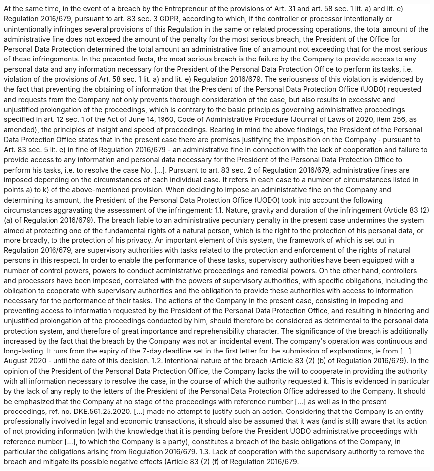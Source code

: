 At the same time, in the event of a breach by the Entrepreneur of the provisions of Art. 31 and art. 58 sec. 1 lit. a) and lit. e) Regulation 2016/679, pursuant to art. 83 sec. 3 GDPR, according to which, if the controller or processor intentionally or unintentionally infringes several provisions of this Regulation in the same or related processing operations, the total amount of the administrative fine does not exceed the amount of the penalty for the most serious breach, the President of the Office for Personal Data Protection determined the total amount an administrative fine of an amount not exceeding that for the most serious of these infringements. In the presented facts, the most serious breach is the failure by the Company to provide access to any personal data and any information necessary for the President of the Personal Data Protection Office to perform its tasks, i.e. violation of the provisions of Art. 58 sec. 1 lit. a) and lit. e) Regulation 2016/679. The seriousness of this violation is evidenced by the fact that preventing the obtaining of information that the President of the Personal Data Protection Office (UODO) requested and requests from the Company not only prevents thorough consideration of the case, but also results in excessive and unjustified prolongation of the proceedings, which is contrary to the basic principles governing administrative proceedings specified in art. 12 sec. 1 of the Act of June 14, 1960, Code of Administrative Procedure (Journal of Laws of 2020, item 256, as amended), the principles of insight and speed of proceedings.
Bearing in mind the above findings, the President of the Personal Data Protection Office states that in the present case there are premises justifying the imposition on the Company - pursuant to Art. 83 sec. 5 lit. e) in fine of Regulation 2016/679 - an administrative fine in connection with the lack of cooperation and failure to provide access to any information and personal data necessary for the President of the Personal Data Protection Office to perform his tasks, i.e. to resolve the case No. \[...\].
Pursuant to art. 83 sec. 2 of Regulation 2016/679, administrative fines are imposed depending on the circumstances of each individual case. It refers in each case to a number of circumstances listed in points a) to k) of the above-mentioned provision. When deciding to impose an administrative fine on the Company and determining its amount, the President of the Personal Data Protection Office (UODO) took into account the following circumstances aggravating the assessment of the infringement:
1.1. Nature, gravity and duration of the infringement (Article 83 (2) (a) of Regulation 2016/679).
The breach liable to an administrative pecuniary penalty in the present case undermines the system aimed at protecting one of the fundamental rights of a natural person, which is the right to the protection of his personal data, or more broadly, to the protection of his privacy. An important element of this system, the framework of which is set out in Regulation 2016/679, are supervisory authorities with tasks related to the protection and enforcement of the rights of natural persons in this respect. In order to enable the performance of these tasks, supervisory authorities have been equipped with a number of control powers, powers to conduct administrative proceedings and remedial powers. On the other hand, controllers and processors have been imposed, correlated with the powers of supervisory authorities, with specific obligations, including the obligation to cooperate with supervisory authorities and the obligation to provide these authorities with access to information necessary for the performance of their tasks. The actions of the Company in the present case, consisting in impeding and preventing access to information requested by the President of the Personal Data Protection Office, and resulting in hindering and unjustified prolongation of the proceedings conducted by him, should therefore be considered as detrimental to the personal data protection system, and therefore of great importance and reprehensibility character. The significance of the breach is additionally increased by the fact that the breach by the Company was not an incidental event. The company's operation was continuous and long-lasting. It runs from the expiry of the 7-day deadline set in the first letter for the submission of explanations, ie from \[...\] August 2020 - until the date of this decision.
1.2. Intentional nature of the breach (Article 83 (2) (b) of Regulation 2016/679).
In the opinion of the President of the Personal Data Protection Office, the Company lacks the will to cooperate in providing the authority with all information necessary to resolve the case, in the course of which the authority requested it. This is evidenced in particular by the lack of any reply to the letters of the President of the Personal Data Protection Office addressed to the Company. It should be emphasized that the Company at no stage of the proceedings with reference number \[...\] as well as in the present proceedings, ref. no. DKE.561.25.2020. \[...\] made no attempt to justify such an action. Considering that the Company is an entity professionally involved in legal and economic transactions, it should also be assumed that it was (and is still) aware that its action of not providing information (with the knowledge that it is pending before the President UODO administrative proceedings with reference number \[...\], to which the Company is a party), constitutes a breach of the basic obligations of the Company, in particular the obligations arising from Regulation 2016/679.
1.3. Lack of cooperation with the supervisory authority to remove the breach and mitigate its possible negative effects (Article 83 (2) (f) of Regulation 2016/679.